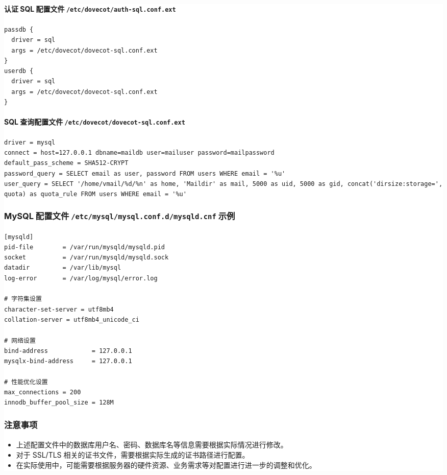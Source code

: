 #### 认证 SQL 配置文件 `/etc/dovecot/auth-sql.conf.ext`
```plaintext
passdb {
  driver = sql
  args = /etc/dovecot/dovecot-sql.conf.ext
}
userdb {
  driver = sql
  args = /etc/dovecot/dovecot-sql.conf.ext
}
```

#### SQL 查询配置文件 `/etc/dovecot/dovecot-sql.conf.ext`
```plaintext
driver = mysql
connect = host=127.0.0.1 dbname=maildb user=mailuser password=mailpassword
default_pass_scheme = SHA512-CRYPT
password_query = SELECT email as user, password FROM users WHERE email = '%u'
user_query = SELECT '/home/vmail/%d/%n' as home, 'Maildir' as mail, 5000 as uid, 5000 as gid, concat('dirsize:storage=', quota) as quota_rule FROM users WHERE email = '%u'
```

### MySQL 配置文件 `/etc/mysql/mysql.conf.d/mysqld.cnf` 示例
```plaintext
[mysqld]
pid-file        = /var/run/mysqld/mysqld.pid
socket          = /var/run/mysqld/mysqld.sock
datadir         = /var/lib/mysql
log-error       = /var/log/mysql/error.log

# 字符集设置
character-set-server = utf8mb4
collation-server = utf8mb4_unicode_ci

# 网络设置
bind-address            = 127.0.0.1
mysqlx-bind-address     = 127.0.0.1

# 性能优化设置
max_connections = 200
innodb_buffer_pool_size = 128M
```

### 注意事项
- 上述配置文件中的数据库用户名、密码、数据库名等信息需要根据实际情况进行修改。
- 对于 SSL/TLS 相关的证书文件，需要根据实际生成的证书路径进行配置。
- 在实际使用中，可能需要根据服务器的硬件资源、业务需求等对配置进行进一步的调整和优化。 